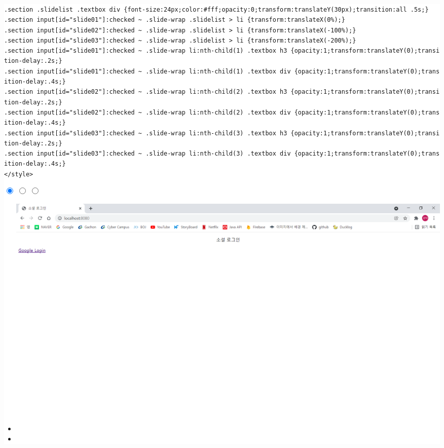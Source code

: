 	.section .slidelist .textbox div {font-size:24px;color:#fff;opacity:0;transform:translateY(30px);transition:all .5s;}
	.section input[id="slide01"]:checked ~ .slide-wrap .slidelist > li {transform:translateX(0%);}
	.section input[id="slide02"]:checked ~ .slide-wrap .slidelist > li {transform:translateX(-100%);}
	.section input[id="slide03"]:checked ~ .slide-wrap .slidelist > li {transform:translateX(-200%);}
	.section input[id="slide01"]:checked ~ .slide-wrap li:nth-child(1) .textbox h3 {opacity:1;transform:translateY(0);transition-delay:.2s;}
	.section input[id="slide01"]:checked ~ .slide-wrap li:nth-child(1) .textbox div {opacity:1;transform:translateY(0);transition-delay:.4s;}
	.section input[id="slide02"]:checked ~ .slide-wrap li:nth-child(2) .textbox h3 {opacity:1;transform:translateY(0);transition-delay:.2s;}
	.section input[id="slide02"]:checked ~ .slide-wrap li:nth-child(2) .textbox div {opacity:1;transform:translateY(0);transition-delay:.4s;}
	.section input[id="slide03"]:checked ~ .slide-wrap li:nth-child(3) .textbox h3 {opacity:1;transform:translateY(0);transition-delay:.2s;}
	.section input[id="slide03"]:checked ~ .slide-wrap li:nth-child(3) .textbox div {opacity:1;transform:translateY(0);transition-delay:.4s;}
	</style>
</head>
<body>
<div class="section">
	<input type="radio" name="slide" id="slide01" checked>
	<input type="radio" name="slide" id="slide02">
	<input type="radio" name="slide" id="slide03">
	<div class="slide-wrap">
		<ul class="slidelist">
			<li>
				<a>
					<label for="slide03" class="left"></label>
					<img src="../../assets/images/blogImg/googleLoginResult1.PNG">
					<label for="slide02" class="right"></label>
				</a>
			</li>
			<li>
				<a>
					<label for="slide01" class="left"></label>
